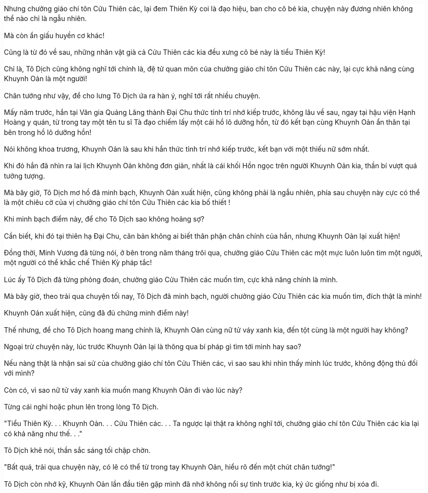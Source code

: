 Nhưng chưởng giáo chí tôn Cửu Thiên các, lại đem Thiên Kỳ coi là đạo hiệu, ban cho cô bé kia, chuyện này đương nhiên không thể nào chỉ là ngẫu nhiên.

Mà còn ẩn giấu huyền cơ khác!

Cũng là từ đó về sau, những nhân vật già cả Cửu Thiên các kia đều xưng cô bé này là tiểu Thiên Kỳ!

Chỉ là, Tô Dịch cũng không nghĩ tới chính là, đệ tử quan môn của chưởng giáo chí tôn Cửu Thiên các này, lại cực khả năng cùng Khuynh Oản là một người!

Chân tướng như vậy, để cho lưng Tô Dịch ứa ra hàn ý, nghĩ tới rất nhiều chuyện.

Mấy năm trước, hắn tại Văn gia Quảng Lăng thành Đại Chu thức tỉnh trí nhớ kiếp trước, không lâu về sau, ngay tại hậu viện Hạnh Hoàng y quán, từ trong tay một tên tu sĩ Tà đạo chiếm lấy một cái hồ lô dưỡng hồn, từ đó kết bạn cùng Khuynh Oản ẩn thân tại bên trong hồ lô dưỡng hồn!

Nói không khoa trương, Khuynh Oản là sau khi hắn thức tỉnh trí nhớ kiếp trước, kết bạn với một thiếu nữ sớm nhất.

Khi đó hắn đã nhìn ra lai lịch Khuynh Oản không đơn giản, nhất là cái khối Hồn ngọc trên người Khuynh Oản kia, thần bí vượt quá tưởng tượng.

Mà bây giờ, Tô Dịch mơ hồ đã minh bạch, Khuynh Oản xuất hiện, cũng không phải là ngẫu nhiên, phía sau chuyện này cực có thể là một chiêu cờ của vị chưởng giáo chí tôn Cửu Thiên các kia bố thiết !

Khi minh bạch điểm này, để cho Tô Dịch sao không hoảng sợ?

Cần biết, khi đó tại thiên hạ Đại Chu, căn bản không ai biết thân phận chân chính của hắn, nhưng Khuynh Oản lại xuất hiện!

Đồng thời, Minh Vương đã từng nói, ở bên trong năm tháng trôi qua, chưởng giáo Cửu Thiên các một mực luôn luôn tìm một người, một người có thể khắc chế Thiên Kỳ pháp tắc!

Lúc ấy Tô Dịch đã từng phỏng đoán, chưởng giáo Cửu Thiên các muốn tìm, cực khả năng chính là mình.

Mà bây giờ, theo trải qua chuyện tối nay, Tô Dịch đã minh bạch, người chưởng giáo Cửu Thiên các kia muốn tìm, đích thật là mình!

Khuynh Oản xuất hiện, cũng đã đủ chứng minh điểm này!

Thế nhưng, để cho Tô Dịch hoang mang chính là, Khuynh Oản cùng nữ tử váy xanh kia, đến tột cùng là một người hay không?

Ngoại trừ chuyện này, lúc trước Khuynh Oản lại là thông qua bí pháp gì tìm tới mình hay sao?

Nếu nàng thật là nhận sai sử của chưởng giáo chí tôn Cửu Thiên các, vì sao sau khi nhìn thấy mình lúc trước, không động thủ đối với mình?

Còn có, vì sao nữ tử váy xanh kia muốn mang Khuynh Oản đi vào lúc này?

Từng cái nghi hoặc phun lên trong lòng Tô Dịch.

"Tiểu Thiên Kỳ. . . Khuynh Oản. . . Cửu Thiên các. . . Ta ngược lại thật ra không nghĩ tới, chưởng giáo chí tôn Cửu Thiên các kia lại có khả năng như thế. . ."

Tô Dịch khẽ nói, thần sắc sáng tối chập chờn.

"Bất quá, trải qua chuyện này, có lẽ có thể từ trong tay Khuynh Oản, hiểu rõ đến một chút chân tướng!"

Tô Dịch còn nhớ kỹ, Khuynh Oản lần đầu tiên gặp mình đã nhớ không nổi sự tình trước kia, ký ức giống như bị xóa đi.
